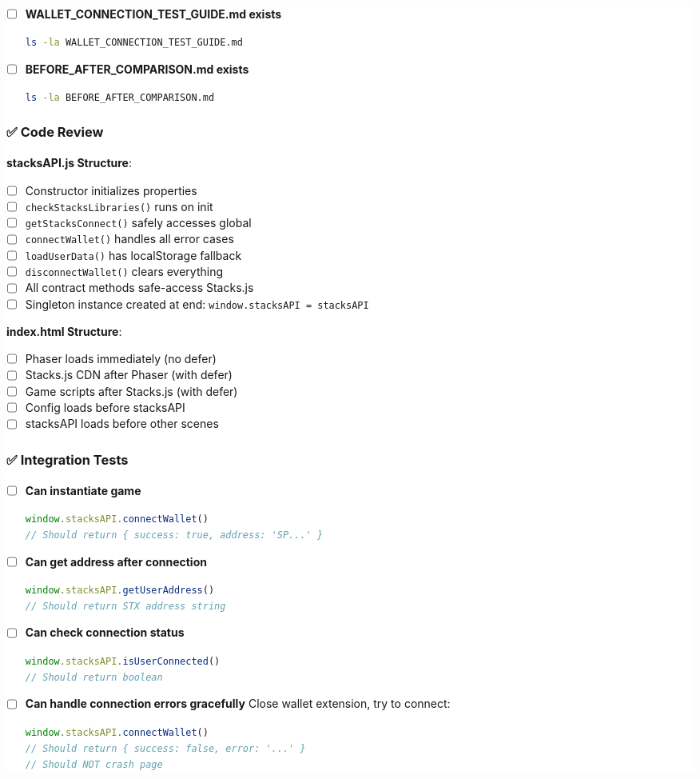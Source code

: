 - [ ] **WALLET_CONNECTION_TEST_GUIDE.md exists**
  ```bash
  ls -la WALLET_CONNECTION_TEST_GUIDE.md
  ```

- [ ] **BEFORE_AFTER_COMPARISON.md exists**
  ```bash
  ls -la BEFORE_AFTER_COMPARISON.md
  ```

### ✅ Code Review

**stacksAPI.js Structure**:
- [ ] Constructor initializes properties
- [ ] `checkStacksLibraries()` runs on init
- [ ] `getStacksConnect()` safely accesses global
- [ ] `connectWallet()` handles all error cases
- [ ] `loadUserData()` has localStorage fallback
- [ ] `disconnectWallet()` clears everything
- [ ] All contract methods safe-access Stacks.js
- [ ] Singleton instance created at end: `window.stacksAPI = stacksAPI`

**index.html Structure**:
- [ ] Phaser loads immediately (no defer)
- [ ] Stacks.js CDN after Phaser (with defer)
- [ ] Game scripts after Stacks.js (with defer)
- [ ] Config loads before stacksAPI
- [ ] stacksAPI loads before other scenes

### ✅ Integration Tests

- [ ] **Can instantiate game**
  ```javascript
  window.stacksAPI.connectWallet()
  // Should return { success: true, address: 'SP...' }
  ```

- [ ] **Can get address after connection**
  ```javascript
  window.stacksAPI.getUserAddress()
  // Should return STX address string
  ```

- [ ] **Can check connection status**
  ```javascript
  window.stacksAPI.isUserConnected()
  // Should return boolean
  ```

- [ ] **Can handle connection errors gracefully**
  Close wallet extension, try to connect:
  ```javascript
  window.stacksAPI.connectWallet()
  // Should return { success: false, error: '...' }
  // Should NOT crash page
  ```
